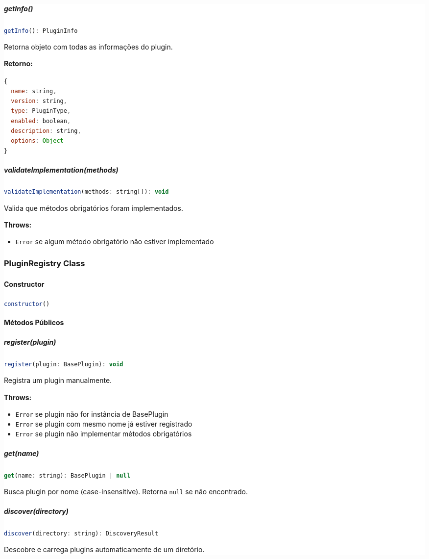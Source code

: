 ##### getInfo()
```javascript
getInfo(): PluginInfo
```
Retorna objeto com todas as informações do plugin.

**Retorno:**
```javascript
{
  name: string,
  version: string,
  type: PluginType,
  enabled: boolean,
  description: string,
  options: Object
}
```

##### validateImplementation(methods)
```javascript
validateImplementation(methods: string[]): void
```
Valida que métodos obrigatórios foram implementados.

**Throws:**
- `Error` se algum método obrigatório não estiver implementado

### PluginRegistry Class

#### Constructor

```javascript
constructor()
```

#### Métodos Públicos

##### register(plugin)
```javascript
register(plugin: BasePlugin): void
```
Registra um plugin manualmente.

**Throws:**
- `Error` se plugin não for instância de BasePlugin
- `Error` se plugin com mesmo nome já estiver registrado
- `Error` se plugin não implementar métodos obrigatórios

##### get(name)
```javascript
get(name: string): BasePlugin | null
```
Busca plugin por nome (case-insensitive). Retorna `null` se não encontrado.

##### discover(directory)
```javascript
discover(directory: string): DiscoveryResult
```
Descobre e carrega plugins automaticamente de um diretório.
